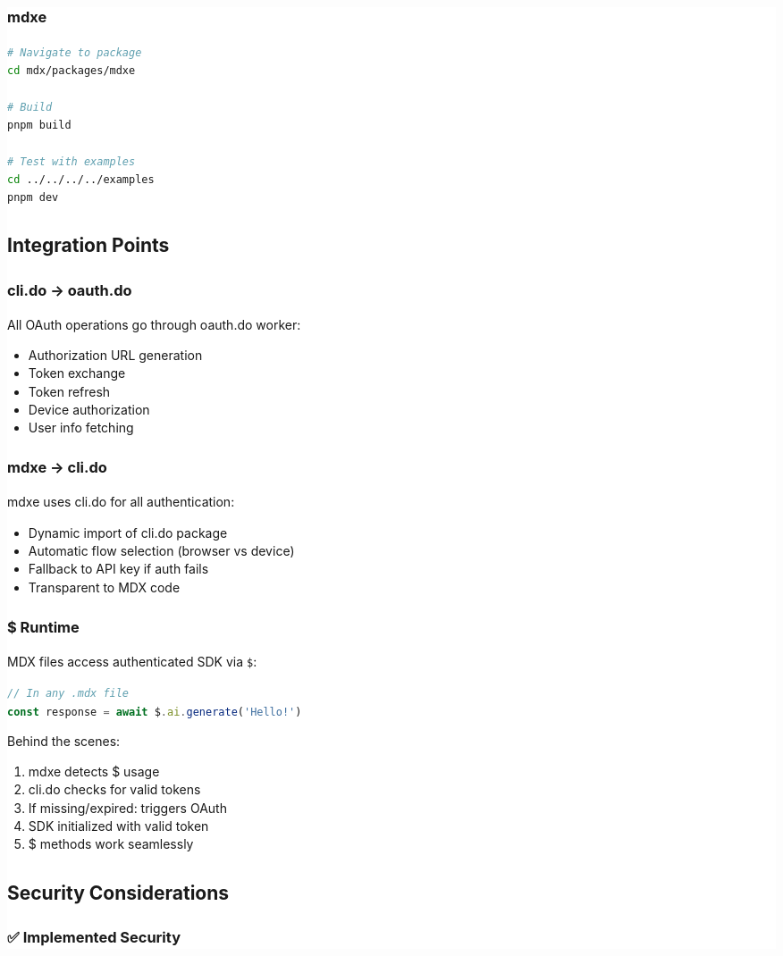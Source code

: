 ### mdxe

```bash
# Navigate to package
cd mdx/packages/mdxe

# Build
pnpm build

# Test with examples
cd ../../../../examples
pnpm dev
```

## Integration Points

### cli.do → oauth.do

All OAuth operations go through oauth.do worker:
- Authorization URL generation
- Token exchange
- Token refresh
- Device authorization
- User info fetching

### mdxe → cli.do

mdxe uses cli.do for all authentication:
- Dynamic import of cli.do package
- Automatic flow selection (browser vs device)
- Fallback to API key if auth fails
- Transparent to MDX code

### $ Runtime

MDX files access authenticated SDK via `$`:
```typescript
// In any .mdx file
const response = await $.ai.generate('Hello!')
```

Behind the scenes:
1. mdxe detects $ usage
2. cli.do checks for valid tokens
3. If missing/expired: triggers OAuth
4. SDK initialized with valid token
5. $ methods work seamlessly

## Security Considerations

### ✅ Implemented Security
